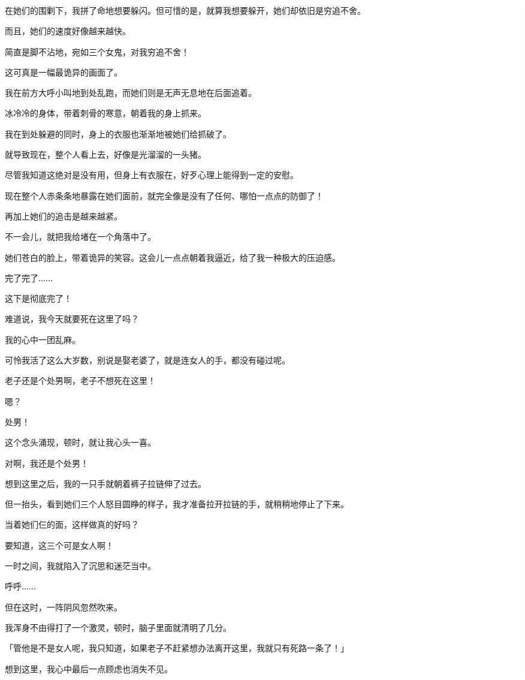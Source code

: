 在她们的围剿下，我拼了命地想要躲闪。但可惜的是，就算我想要躲开，她们却依旧是穷追不舍。

而且，她们的速度好像越来越快。

简直是脚不沾地，宛如三个女鬼，对我穷追不舍！

这可真是一幅最诡异的画面了。

我在前方大呼小叫地到处乱跑，而她们则是无声无息地在后面追着。

冰冷冷的身体，带着刺骨的寒意，朝着我的身上抓来。

我在到处躲避的同时，身上的衣服也渐渐地被她们给抓破了。

就导致现在，整个人看上去，好像是光溜溜的一头猪。

尽管我知道这绝对是没有用，但身上有衣服在，好歹心理上能得到一定的安慰。

现在整个人赤条条地暴露在她们面前，就完全像是没有了任何、哪怕一点点的防御了！

再加上她们的追击是越来越紧。

不一会儿，就把我给堵在一个角落中了。

她们苍白的脸上，带着诡异的笑容。这会儿一点点朝着我逼近，给了我一种极大的压迫感。

完了完了……

这下是彻底完了！

难道说，我今天就要死在这里了吗？

我的心中一团乱麻。

可怜我活了这么大岁数，别说是娶老婆了，就是连女人的手，都没有碰过呢。

老子还是个处男啊，老子不想死在这里！

嗯？

处男！

这个念头涌现，顿时，就让我心头一喜。

对啊，我还是个处男！

想到这里之后，我的一只手就朝着裤子拉链伸了过去。

但一抬头，看到她们三个人怒目圆睁的样子，我才准备拉开拉链的手，就稍稍地停止了下来。

当着她们仨的面，这样做真的好吗？

要知道，这三个可是女人啊！

一时之间，我就陷入了沉思和迷茫当中。

呼呼……

但在这时，一阵阴风忽然吹来。

我浑身不由得打了一个激灵，顿时，脑子里面就清明了几分。

「管他是不是女人呢，我只知道，如果老子不赶紧想办法离开这里，我就只有死路一条了！」

想到这里，我心中最后一点顾虑也消失不见。
